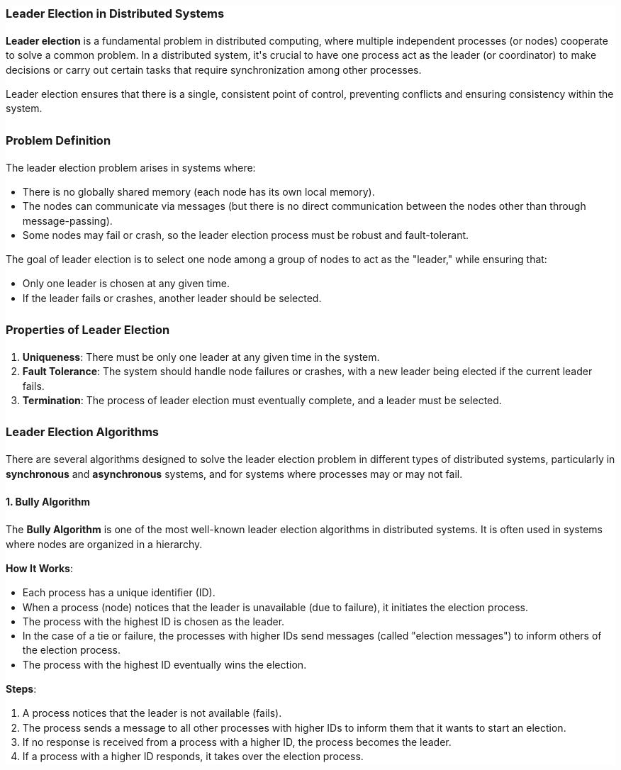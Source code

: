 ### **Leader Election in Distributed Systems**

**Leader election** is a fundamental problem in distributed computing, where multiple independent processes (or nodes) cooperate to solve a common problem. In a distributed system, it's crucial to have one process act as the leader (or coordinator) to make decisions or carry out certain tasks that require synchronization among other processes. 

Leader election ensures that there is a single, consistent point of control, preventing conflicts and ensuring consistency within the system.

### **Problem Definition**

The leader election problem arises in systems where:
- There is no globally shared memory (each node has its own local memory).
- The nodes can communicate via messages (but there is no direct communication between the nodes other than through message-passing).
- Some nodes may fail or crash, so the leader election process must be robust and fault-tolerant.

The goal of leader election is to select one node among a group of nodes to act as the "leader," while ensuring that:
- Only one leader is chosen at any given time.
- If the leader fails or crashes, another leader should be selected.

### **Properties of Leader Election**

1. **Uniqueness**: There must be only one leader at any given time in the system.
2. **Fault Tolerance**: The system should handle node failures or crashes, with a new leader being elected if the current leader fails.
3. **Termination**: The process of leader election must eventually complete, and a leader must be selected.

### **Leader Election Algorithms**

There are several algorithms designed to solve the leader election problem in different types of distributed systems, particularly in **synchronous** and **asynchronous** systems, and for systems where processes may or may not fail.

#### **1. Bully Algorithm**
The **Bully Algorithm** is one of the most well-known leader election algorithms in distributed systems. It is often used in systems where nodes are organized in a hierarchy.

**How It Works**:
- Each process has a unique identifier (ID).
- When a process (node) notices that the leader is unavailable (due to failure), it initiates the election process.
- The process with the highest ID is chosen as the leader. 
- In the case of a tie or failure, the processes with higher IDs send messages (called "election messages") to inform others of the election process.
- The process with the highest ID eventually wins the election.

**Steps**:
1. A process notices that the leader is not available (fails).
2. The process sends a message to all other processes with higher IDs to inform them that it wants to start an election.
3. If no response is received from a process with a higher ID, the process becomes the leader.
4. If a process with a higher ID responds, it takes over the election process.
